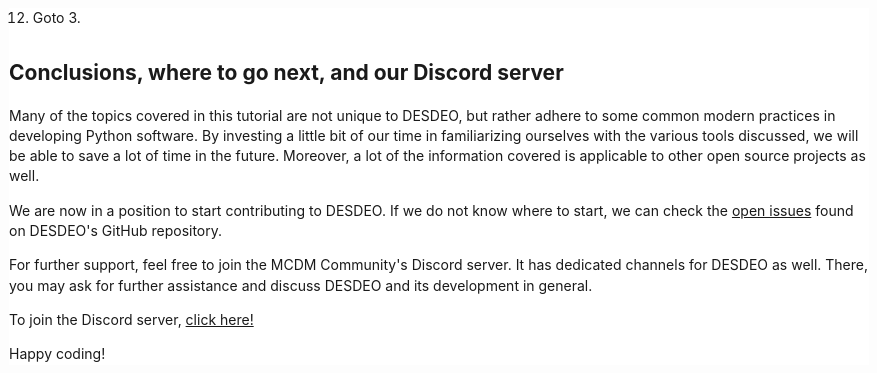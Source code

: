 12.  Goto 3.

## Conclusions, where to go next, and our Discord server

Many of the topics covered in this tutorial are not
unique to DESDEO, but rather adhere to some common modern
practices in developing Python software. By investing a little
bit of our time in familiarizing ourselves with the various tools
discussed, we will be able to save a lot of time in the future. Moreover,
a lot of the information covered is applicable to other open source
projects as well.

We are now in a position to start contributing to DESDEO. If
we do not know where to start, we can check the
[open issues](https://github.com/industrial-optimization-group/DESDEO/issues)
found on DESDEO's GitHub repository.

For further support, feel free to join the MCDM Community's Discord server.
It has dedicated channels for DESDEO as well. There, you may ask for further assistance
and discuss DESDEO and its development in general.

To join the Discord server, [click here!](https://discord.gg/TgSnUmzv5M)

Happy coding!